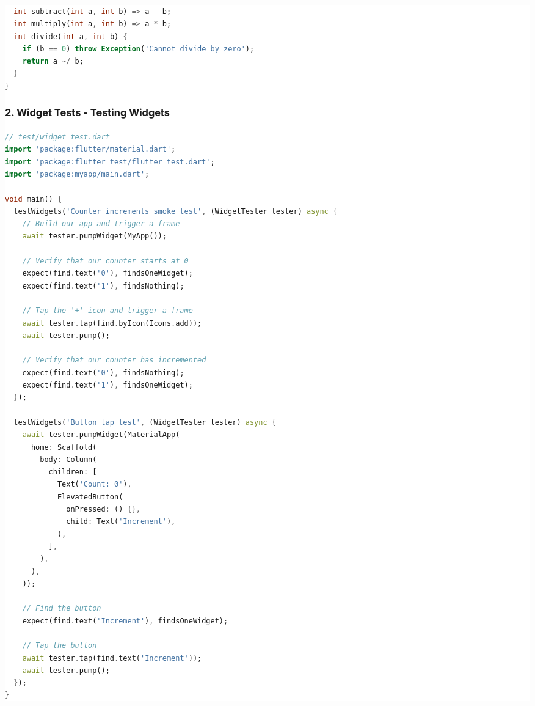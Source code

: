 ```dart
  int subtract(int a, int b) => a - b;
  int multiply(int a, int b) => a * b;
  int divide(int a, int b) {
    if (b == 0) throw Exception('Cannot divide by zero');
    return a ~/ b;
  }
}
```

### 2. Widget Tests - Testing Widgets
```dart
// test/widget_test.dart
import 'package:flutter/material.dart';
import 'package:flutter_test/flutter_test.dart';
import 'package:myapp/main.dart';

void main() {
  testWidgets('Counter increments smoke test', (WidgetTester tester) async {
    // Build our app and trigger a frame
    await tester.pumpWidget(MyApp());

    // Verify that our counter starts at 0
    expect(find.text('0'), findsOneWidget);
    expect(find.text('1'), findsNothing);

    // Tap the '+' icon and trigger a frame
    await tester.tap(find.byIcon(Icons.add));
    await tester.pump();

    // Verify that our counter has incremented
    expect(find.text('0'), findsNothing);
    expect(find.text('1'), findsOneWidget);
  });

  testWidgets('Button tap test', (WidgetTester tester) async {
    await tester.pumpWidget(MaterialApp(
      home: Scaffold(
        body: Column(
          children: [
            Text('Count: 0'),
            ElevatedButton(
              onPressed: () {},
              child: Text('Increment'),
            ),
          ],
        ),
      ),
    ));

    // Find the button
    expect(find.text('Increment'), findsOneWidget);

    // Tap the button
    await tester.tap(find.text('Increment'));
    await tester.pump();
  });
}
```
